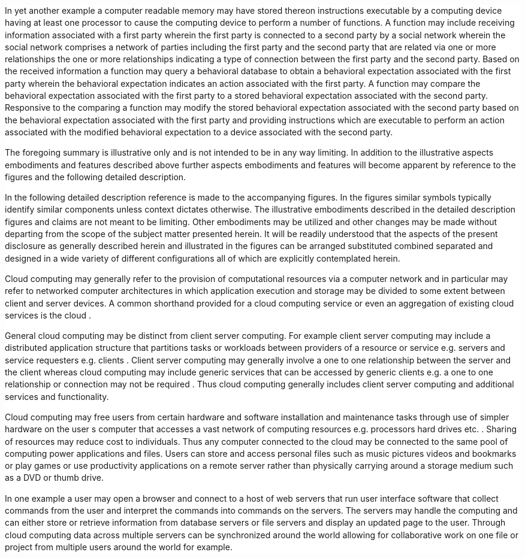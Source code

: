 In yet another example a computer readable memory may have stored thereon instructions executable by a computing device having at least one processor to cause the computing device to perform a number of functions. A function may include receiving information associated with a first party wherein the first party is connected to a second party by a social network wherein the social network comprises a network of parties including the first party and the second party that are related via one or more relationships the one or more relationships indicating a type of connection between the first party and the second party. Based on the received information a function may query a behavioral database to obtain a behavioral expectation associated with the first party wherein the behavioral expectation indicates an action associated with the first party. A function may compare the behavioral expectation associated with the first party to a stored behavioral expectation associated with the second party. Responsive to the comparing a function may modify the stored behavioral expectation associated with the second party based on the behavioral expectation associated with the first party and providing instructions which are executable to perform an action associated with the modified behavioral expectation to a device associated with the second party.

The foregoing summary is illustrative only and is not intended to be in any way limiting. In addition to the illustrative aspects embodiments and features described above further aspects embodiments and features will become apparent by reference to the figures and the following detailed description.

In the following detailed description reference is made to the accompanying figures. In the figures similar symbols typically identify similar components unless context dictates otherwise. The illustrative embodiments described in the detailed description figures and claims are not meant to be limiting. Other embodiments may be utilized and other changes may be made without departing from the scope of the subject matter presented herein. It will be readily understood that the aspects of the present disclosure as generally described herein and illustrated in the figures can be arranged substituted combined separated and designed in a wide variety of different configurations all of which are explicitly contemplated herein.

Cloud computing may generally refer to the provision of computational resources via a computer network and in particular may refer to networked computer architectures in which application execution and storage may be divided to some extent between client and server devices. A common shorthand provided for a cloud computing service or even an aggregation of existing cloud services is the cloud .

General cloud computing may be distinct from client server computing. For example client server computing may include a distributed application structure that partitions tasks or workloads between providers of a resource or service e.g. servers and service requesters e.g. clients . Client server computing may generally involve a one to one relationship between the server and the client whereas cloud computing may include generic services that can be accessed by generic clients e.g. a one to one relationship or connection may not be required . Thus cloud computing generally includes client server computing and additional services and functionality.

Cloud computing may free users from certain hardware and software installation and maintenance tasks through use of simpler hardware on the user s computer that accesses a vast network of computing resources e.g. processors hard drives etc. . Sharing of resources may reduce cost to individuals. Thus any computer connected to the cloud may be connected to the same pool of computing power applications and files. Users can store and access personal files such as music pictures videos and bookmarks or play games or use productivity applications on a remote server rather than physically carrying around a storage medium such as a DVD or thumb drive.

In one example a user may open a browser and connect to a host of web servers that run user interface software that collect commands from the user and interpret the commands into commands on the servers. The servers may handle the computing and can either store or retrieve information from database servers or file servers and display an updated page to the user. Through cloud computing data across multiple servers can be synchronized around the world allowing for collaborative work on one file or project from multiple users around the world for example.
